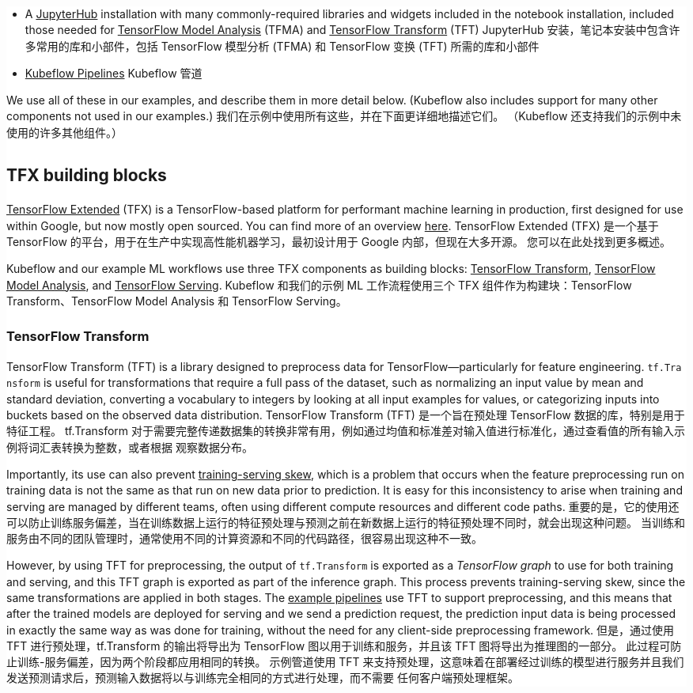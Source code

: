 - A [JupyterHub](https://github.com/jupyterhub/jupyterhub) installation with many commonly-required libraries and widgets included in the notebook installation, included those needed for [TensorFlow Model Analysis](https://github.com/tensorflow/model-analysis/) (TFMA) and [TensorFlow Transform](https://github.com/tensorflow/transform) (TFT)
  JupyterHub 安装，笔记本安装中包含许多常用的库和小部件，包括 TensorFlow 模型分析 (TFMA) 和 TensorFlow 变换 (TFT) 所需的库和小部件

- [Kubeflow Pipelines](https://github.com/kubeflow/pipelines)
  Kubeflow 管道

We use all of these in our examples, and describe them in more detail below. (Kubeflow also includes support for many other components not used in our examples.)
我们在示例中使用所有这些，并在下面更详细地描述它们。 （Kubeflow 还支持我们的示例中未使用的许多其他组件。）

## TFX building blocks

[TensorFlow Extended](https://www.tensorflow.org/tfx/) (TFX) is a TensorFlow-based platform for performant machine learning in production, first designed for use within Google, but now mostly open sourced. You can find more of an overview [here](https://dl.acm.org/citation.cfm?id=3098021).
TensorFlow Extended (TFX) 是一个基于 TensorFlow 的平台，用于在生产中实现高性能机器学习，最初设计用于 Google 内部，但现在大多开源。 您可以在此处找到更多概述。

Kubeflow and our example ML workflows use three TFX components as building blocks: [TensorFlow Transform](https://github.com/tensorflow/transform), [TensorFlow Model Analysis](https://github.com/tensorflow/model-analysis/), and [TensorFlow Serving](https://github.com/tensorflow/serving).
Kubeflow 和我们的示例 ML 工作流程使用三个 TFX 组件作为构建块：TensorFlow Transform、TensorFlow Model Analysis 和 TensorFlow Serving。

### TensorFlow Transform

TensorFlow Transform (TFT) is a library designed to preprocess data for TensorFlow—particularly for feature engineering. `tf.Transform` is useful for transformations that require a full pass of the dataset, such as normalizing an input value by mean and standard deviation, converting a vocabulary to integers by looking at all input examples for values, or categorizing inputs into buckets based on the observed data distribution.
TensorFlow Transform (TFT) 是一个旨在预处理 TensorFlow 数据的库，特别是用于特征工程。 tf.Transform 对于需要完整传递数据集的转换非常有用，例如通过均值和标准差对输入值进行标准化，通过查看值的所有输入示例将词汇表转换为整数，或者根据 观察数据分布。

Importantly, its use can also prevent [training-serving skew](https://www.coursera.org/lecture/google-machine-learning/training-and-serving-skew-C1CYm), which is a problem that occurs when the feature preprocessing run on training data is not the same as that run on new data prior to prediction. It is easy for this inconsistency to arise when training and serving are managed by different teams, often using different compute resources and different code paths.
重要的是，它的使用还可以防止训练服务偏差，当在训练数据上运行的特征预处理与预测之前在新数据上运行的特征预处理不同时，就会出现这种问题。 当训练和服务由不同的团队管理时，通常使用不同的计算资源和不同的代码路径，很容易出现这种不一致。

However, by using TFT for preprocessing, the output of `tf.Transform` is exported as a *TensorFlow graph* to use for both training and serving, and this TFT graph is exported as part of the inference graph. This process prevents training-serving skew, since the same transformations are applied in both stages. The [example pipelines](https://github.com/amygdala/code-snippets/tree/master/ml/kubeflow-pipelines) use TFT to support preprocessing, and this means that after the trained models are deployed for serving and we send a prediction request, the prediction input data is being processed in exactly the same way as was done for training, without the need for any client-side preprocessing framework.
但是，通过使用 TFT 进行预处理，tf.Transform 的输出将导出为 TensorFlow 图以用于训练和服务，并且该 TFT 图将导出为推理图的一部分。 此过程可防止训练-服务偏差，因为两个阶段都应用相同的转换。 示例管道使用 TFT 来支持预处理，这意味着在部署经过训练的模型进行服务并且我们发送预测请求后，预测输入数据将以与训练完全相同的方式进行处理，而不需要 任何客户端预处理框架。
